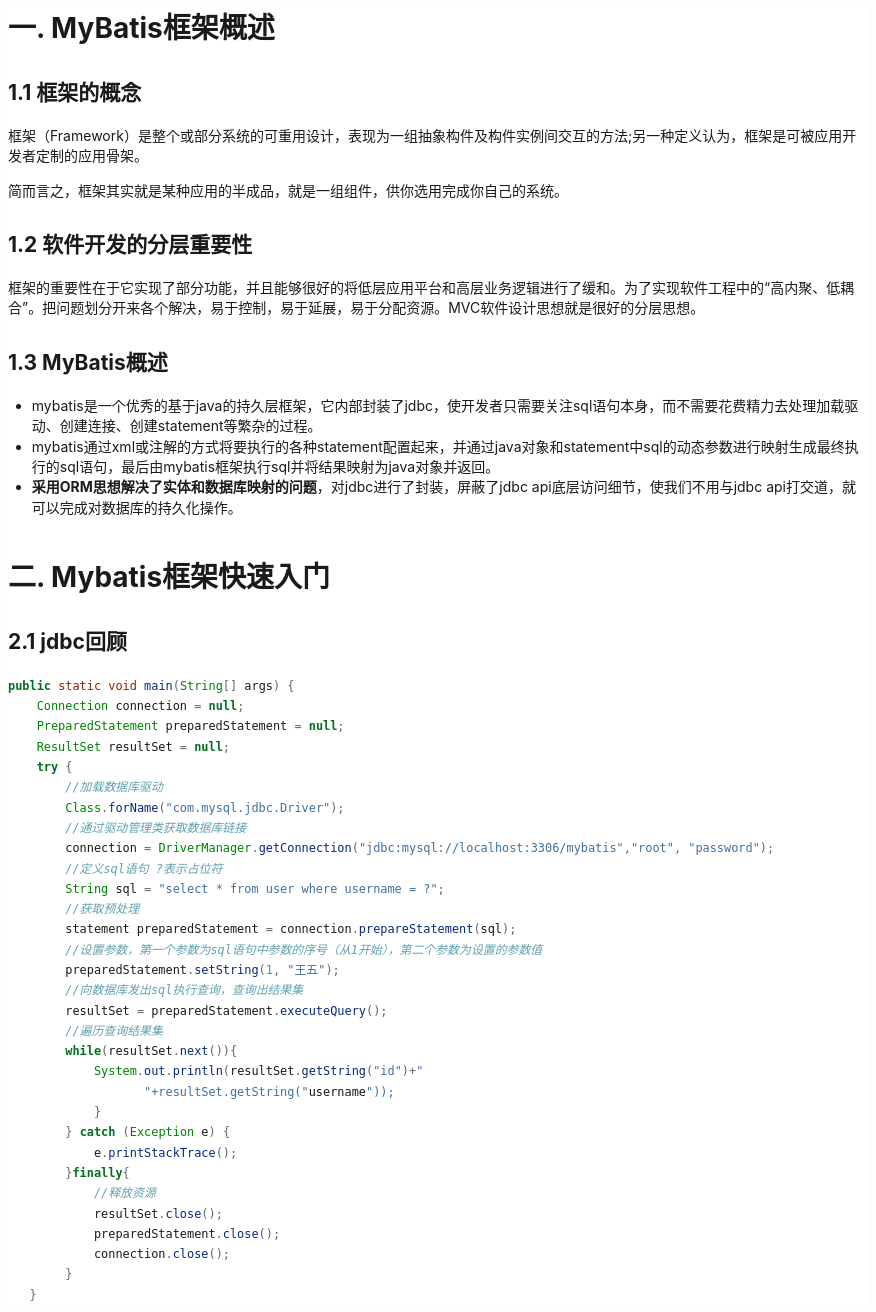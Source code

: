 # 一. MyBatis框架概述

## 1.1 框架的概念

框架（Framework）是整个或部分系统的可重用设计，表现为一组抽象构件及构件实例间交互的方法;另一种定义认为，框架是可被应用开发者定制的应用骨架。

简而言之，框架其实就是某种应用的半成品，就是一组组件，供你选用完成你自己的系统。

## 1.2 软件开发的分层重要性

框架的重要性在于它实现了部分功能，并且能够很好的将低层应用平台和高层业务逻辑进行了缓和。为了实现软件工程中的“高内聚、低耦合”。把问题划分开来各个解决，易于控制，易于延展，易于分配资源。MVC软件设计思想就是很好的分层思想。

## 1.3 MyBatis概述

- mybatis是一个优秀的基于java的持久层框架，它内部封装了jdbc，使开发者只需要关注sql语句本身，而不需要花费精力去处理加载驱动、创建连接、创建statement等繁杂的过程。
- mybatis通过xml或注解的方式将要执行的各种statement配置起来，并通过java对象和statement中sql的动态参数进行映射生成最终执行的sql语句，最后由mybatis框架执行sql并将结果映射为java对象并返回。
- **采用ORM思想解决了实体和数据库映射的问题**，对jdbc进行了封装，屏蔽了jdbc api底层访问细节，使我们不用与jdbc api打交道，就可以完成对数据库的持久化操作。

# 二. Mybatis框架快速入门

## 2.1 jdbc回顾

```java
public static void main(String[] args) { 
    Connection connection = null; 
    PreparedStatement preparedStatement = null;
    ResultSet resultSet = null; 
    try { 
        //加载数据库驱动 
        Class.forName("com.mysql.jdbc.Driver"); 
        //通过驱动管理类获取数据库链接 
        connection = DriverManager.getConnection("jdbc:mysql://localhost:3306/mybatis","root", "password"); 
        //定义sql语句 ?表示占位符 
        String sql = "select * from user where username = ?";
		//获取预处理
        statement preparedStatement = connection.prepareStatement(sql); 
        //设置参数，第一个参数为sql语句中参数的序号（从1开始），第二个参数为设置的参数值 		  
        preparedStatement.setString(1, "王五"); 
        //向数据库发出sql执行查询，查询出结果集 
        resultSet = preparedStatement.executeQuery(); 
        //遍历查询结果集 
        while(resultSet.next()){ 
            System.out.println(resultSet.getString("id")+" 				  
                   "+resultSet.getString("username")); 
        	}
        } catch (Exception e) { 
            e.printStackTrace(); 
        }finally{
            //释放资源
            resultSet.close();
            preparedStatement.close();
            connection.close();
        } 
   }
```
